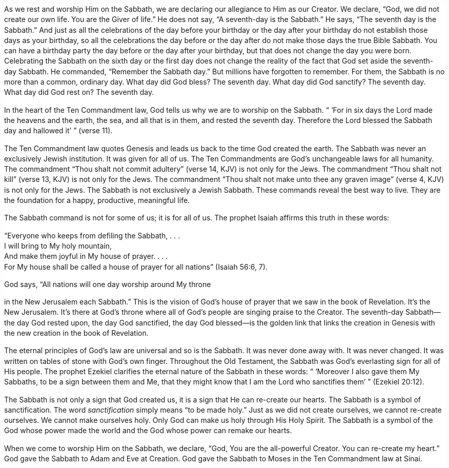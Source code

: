 As we rest and worship Him on the Sabbath, we are declaring our allegiance to Him as our Creator. We declare, “God, we did not create our own life. You are the Giver of life.” He does not say, “A seventh-day is the Sabbath.” He says, “The seventh day is the Sabbath.” And just as all the celebrations of the day before your birthday or the day after your birthday do not establish those days as your birthday, so all the celebrations the day before or the day after do not make those days the true Bible Sabbath. You can have a birthday party the day before or the day after your birthday, but that does not change the day you were born. Celebrating the Sabbath on the sixth day or the first day does not change the reality of the fact that God set aside the seventh-day Sabbath. He commanded, “Remember the Sabbath day.” But millions have forgotten to remember. For them, the Sabbath is no more than a common, ordinary day. What day did God bless? The seventh day. What day did God sanctify? The seventh day. What day did God rest on? The seventh day.

In the heart of the Ten Commandment law, God tells us why we are to worship on the Sabbath. “ ‘For in six days the Lord made the heavens and the earth, the sea, and all that is in them, and rested the seventh day. Therefore the Lord blessed the Sabbath day and hallowed it’ ” (verse 11).

The Ten Commandment law quotes Genesis and leads us back to the time God created the earth. The Sabbath was never an exclusively Jewish institution. It was given for all of us. The Ten Commandments are God’s unchangeable laws for all humanity. The commandment “Thou shalt not commit adultery” (verse 14, KJV) is not only for the Jews. The commandment “Thou shalt not kill” (verse 13, KJV) is not only for the Jews. The commandment “Thou shalt not make unto thee any graven image” (verse 4, KJV) is not only for the Jews. The Sabbath is not exclusively a Jewish Sabbath. These commands reveal the best way to live. They are the foundation for a happy, productive, meaningful life.

The Sabbath command is not for some of us; it is for all of us. The prophet Isaiah affirms this truth in these words:

“Everyone who keeps from defiling the Sabbath, . . .\
I will bring to My holy mountain,\
And make them joyful in My house of prayer. . . .\
For My house shall be called a house of prayer for all nations” (Isaiah 56:6, 7).

God says, “All nations will one day worship around My throne

in the New Jerusalem each Sabbath.” This is the vision of God’s house of prayer that we saw in the book of Revelation. It’s the New Jerusalem. It’s there at God’s throne where all of God’s people are singing praise to the Creator. The seventh-day Sabbath— the day God rested upon, the day God sanctified, the day God blessed—is the golden link that links the creation in Genesis with the new creation in the book of Revelation.

The eternal principles of God’s law are universal and so is the Sabbath. It was never done away with. It was never changed. It was written on tables of stone with God’s own finger. Throughout the Old Testament, the Sabbath was God’s everlasting sign for all of His people. The prophet Ezekiel clarifies the eternal nature of the Sabbath in these words: “ ‘Moreover I also gave them My Sabbaths, to be a sign between them and Me, that they might know that I am the Lord who sanctifies them’ ” (Ezekiel 20:12).

The Sabbath is not only a sign that God created us, it is a sign that He can re-create our hearts. The Sabbath is a symbol of sanctification. The word _sanctification_ simply means “to be made holy.” Just as we did not create ourselves, we cannot re-create ourselves. We cannot make ourselves holy. Only God can make us holy through His Holy Spirit. The Sabbath is a symbol of the God whose power made the world and the God whose power can remake our hearts.

When we come to worship Him on the Sabbath, we declare, “God, You are the all-powerful Creator. You can re-create my heart.” God gave the Sabbath to Adam and Eve at Creation. God gave the Sabbath to Moses in the Ten Commandment law at Sinai.
